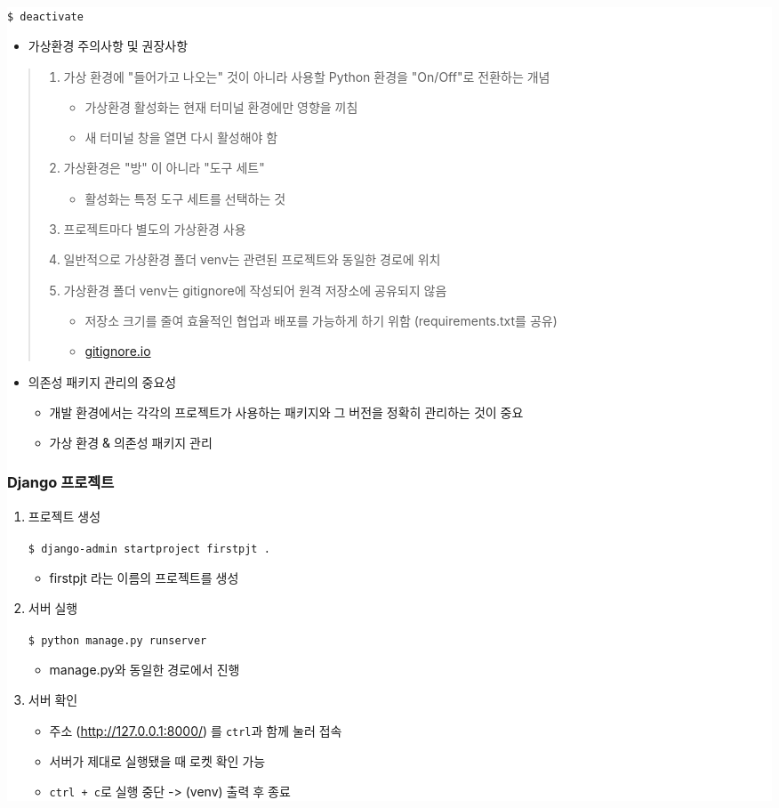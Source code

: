 ```bash
$ deactivate
```

- 가상환경 주의사항 및 권장사항

> 1. 가상 환경에 "들어가고 나오는" 것이 아니라 사용할 Python 환경을 "On/Off"로 전환하는 개념
>    
>    - 가상환경 활성화는 현재 터미널 환경에만 영향을 끼침
>    
>    - 새 터미널 창을 열면 다시 활성해야 함
> 
> 2. 가상환경은 "방" 이 아니라 "도구 세트"
>    
>    - 활성화는 특정 도구 세트를 선택하는 것
> 
> 3. 프로젝트마다 별도의 가상환경 사용
> 
> 4. 일반적으로 가상환경 폴더 venv는 관련된 프로젝트와 동일한 경로에 위치
> 
> 5. 가상환경 폴더 venv는 gitignore에 작성되어 원격 저장소에 공유되지 않음
>    
>    - 저장소 크기를 줄여 효율적인 협업과 배포를 가능하게 하기 위함 (requirements.txt를 공유)
>    
>    - [gitignore.io](https://www.toptal.com/developers/gitignore)

- 의존성 패키지 관리의 중요성
  
  - 개발 환경에서는 각각의 프로젝트가 사용하는 패키지와 그 버전을 정확히 관리하는 것이 중요
  
  - 가상 환경 & 의존성 패키지 관리

### Django 프로젝트

1. 프로젝트 생성
   
   ```bash
   $ django-admin startproject firstpjt .
   ```
   
   - firstpjt 라는 이름의 프로젝트를 생성

2. 서버 실행
   
   ```bash
   $ python manage.py runserver
   ```
   
   - manage.py와 동일한 경로에서 진행

3. 서버 확인
   
   - 주소 (http://127.0.0.1:8000/) 를 `ctrl`과 함께 눌러 접속
   
   - 서버가 제대로 실행됐을 때 로켓 확인 가능
   
   - `ctrl + c`로 실행 중단 -> (venv) 출력 후 종료
